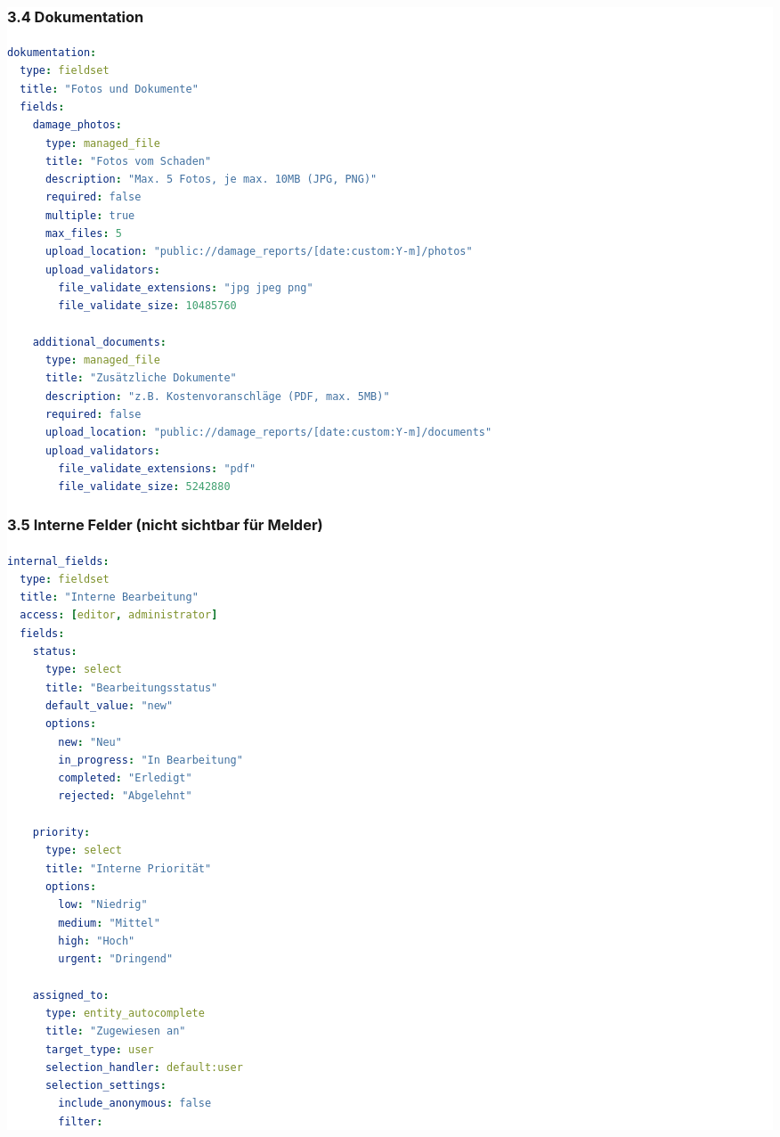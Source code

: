 ### 3.4 Dokumentation
```yaml
dokumentation:
  type: fieldset
  title: "Fotos und Dokumente"
  fields:
    damage_photos:
      type: managed_file
      title: "Fotos vom Schaden"
      description: "Max. 5 Fotos, je max. 10MB (JPG, PNG)"
      required: false
      multiple: true
      max_files: 5
      upload_location: "public://damage_reports/[date:custom:Y-m]/photos"
      upload_validators:
        file_validate_extensions: "jpg jpeg png"
        file_validate_size: 10485760
        
    additional_documents:
      type: managed_file
      title: "Zusätzliche Dokumente"
      description: "z.B. Kostenvoranschläge (PDF, max. 5MB)"
      required: false
      upload_location: "public://damage_reports/[date:custom:Y-m]/documents"
      upload_validators:
        file_validate_extensions: "pdf"
        file_validate_size: 5242880
```

### 3.5 Interne Felder (nicht sichtbar für Melder)
```yaml
internal_fields:
  type: fieldset
  title: "Interne Bearbeitung"
  access: [editor, administrator]
  fields:
    status:
      type: select
      title: "Bearbeitungsstatus"
      default_value: "new"
      options:
        new: "Neu"
        in_progress: "In Bearbeitung"
        completed: "Erledigt"
        rejected: "Abgelehnt"
        
    priority:
      type: select
      title: "Interne Priorität"
      options:
        low: "Niedrig"
        medium: "Mittel"
        high: "Hoch"
        urgent: "Dringend"
        
    assigned_to:
      type: entity_autocomplete
      title: "Zugewiesen an"
      target_type: user
      selection_handler: default:user
      selection_settings:
        include_anonymous: false
        filter:
```